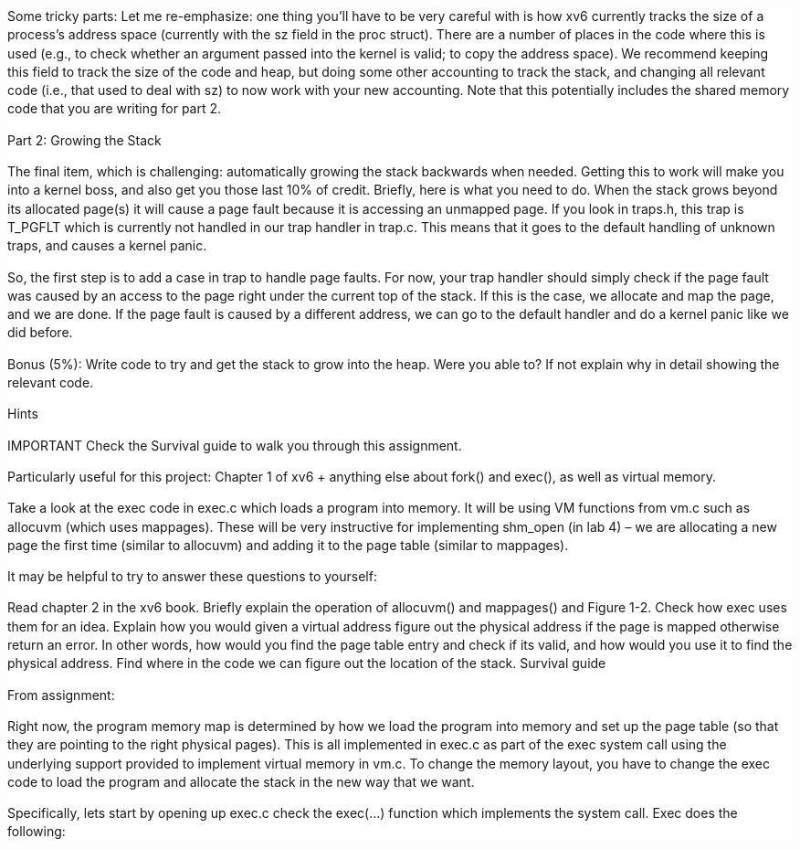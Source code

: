 Some tricky parts: Let me re-emphasize: one thing you’ll have to be very careful with is how xv6 currently tracks the size of a process’s address space (currently with the sz field in the proc struct). There are a number of places in the code where this is used (e.g., to check whether an argument passed into the kernel is valid; to copy the address space). We recommend keeping this field to track the size of the code and heap, but doing some other accounting to track the stack, and changing all relevant code (i.e., that used to deal with sz) to now work with your new accounting. Note that this potentially includes the shared memory code that you are writing for part 2.

Part 2: Growing the Stack

The final item, which is challenging: automatically growing the stack backwards when needed. Getting this to work will make you into a kernel boss, and also get you those last 10% of credit. Briefly, here is what you need to do. When the stack grows beyond its allocated page(s) it will cause a page fault because it is accessing an unmapped page. If you look in traps.h, this trap is T_PGFLT which is currently not handled in our trap handler in trap.c. This means that it goes to the default handling of unknown traps, and causes a kernel panic.

So, the first step is to add a case in trap to handle page faults. For now, your trap handler should simply check if the page fault was caused by an access to the page right under the current top of the stack. If this is the case, we allocate and map the page, and we are done. If the page fault is caused by a different address, we can go to the default handler and do a kernel panic like we did before.

Bonus (5%): Write code to try and get the stack to grow into the heap. Were you able to? If not explain why in detail showing the relevant code.

Hints

IMPORTANT Check the Survival guide to walk you through this assignment.

Particularly useful for this project: Chapter 1 of xv6 + anything else about fork() and exec(), as well as virtual memory.

Take a look at the exec code in exec.c which loads a program into memory. It will be using VM functions from vm.c such as allocuvm (which uses mappages). These will be very instructive for implementing shm_open (in lab 4) – we are allocating a new page the first time (similar to allocuvm) and adding it to the page table (similar to mappages).

It may be helpful to try to answer these questions to yourself:

Read chapter 2 in the xv6 book. Briefly explain the operation of allocuvm() and mappages() and Figure 1-2. Check how exec uses them for an idea.
Explain how you would given a virtual address figure out the physical address if the page is mapped otherwise return an error. In other words, how would you find the page table entry and check if its valid, and how would you use it to find the physical address.
Find where in the code we can figure out the location of the stack.
Survival guide

From assignment:

Right now, the program memory map is determined by how we load the program into memory and set up the page table (so that they are pointing to the right physical pages). This is all implemented in exec.c as part of the exec system call using the underlying support provided to implement virtual memory in vm.c. To change the memory layout, you have to change the exec code to load the program and allocate the stack in the new way that we want.

Specifically, lets start by opening up exec.c check the exec(...) function which implements the system call. Exec does the following:
